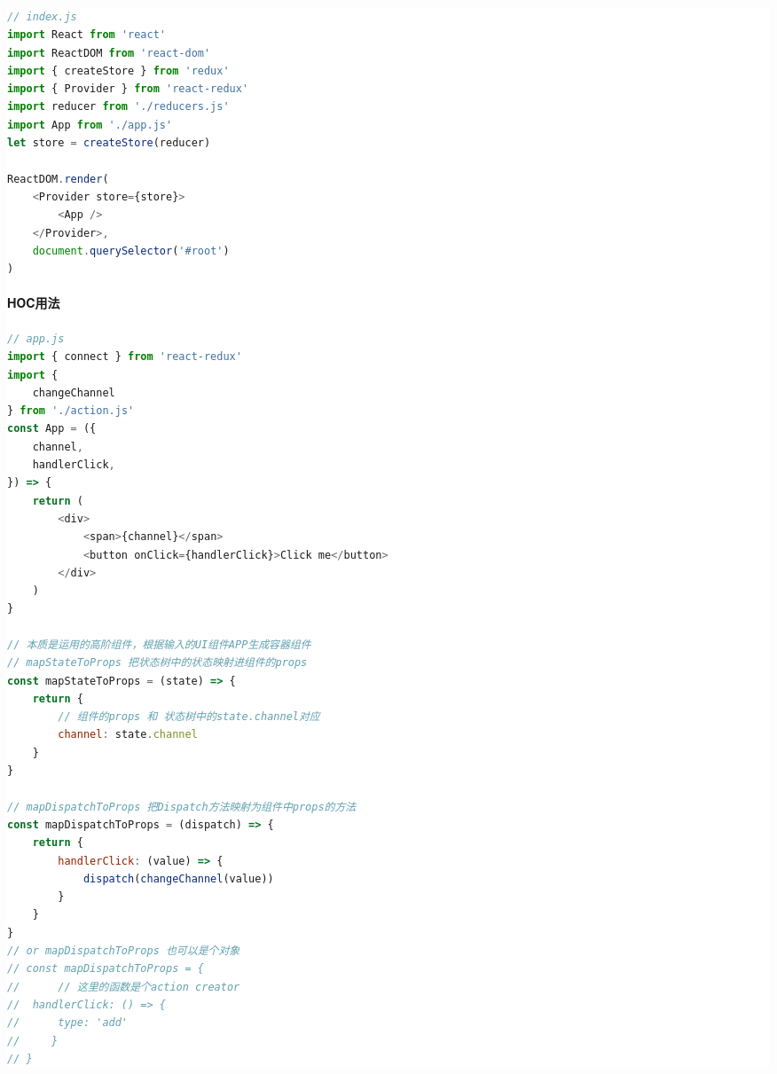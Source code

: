 
``` javascript
// index.js
import React from 'react'
import ReactDOM from 'react-dom'
import { createStore } from 'redux'
import { Provider } from 'react-redux'
import reducer from './reducers.js'
import App from './app.js'
let store = createStore(reducer)

ReactDOM.render(
	<Provider store={store}>
        <App />
    </Provider>,
    document.querySelector('#root')
)
```



#### HOC用法

``` javascript
// app.js
import { connect } from 'react-redux'
import {
	changeChannel
} from './action.js'
const App = ({
	channel,
  	handlerClick,
}) => {
	return (
    	<div>
      		<span>{channel}</span>
      		<button onClick={handlerClick}>Click me</button>
      	</div>
    )
}

// 本质是运用的高阶组件，根据输入的UI组件APP生成容器组件
// mapStateToProps 把状态树中的状态映射进组件的props
const mapStateToProps = (state) => {
    return {
      	// 组件的props 和 状态树中的state.channel对应
        channel: state.channel
    }
}

// mapDispatchToProps 把Dispatch方法映射为组件中props的方法
const mapDispatchToProps = (dispatch) => {
    return {
        handlerClick: (value) => {
            dispatch(changeChannel(value))
        }
    }
}
// or mapDispatchToProps 也可以是个对象
// const mapDispatchToProps = {
//   	// 这里的函数是个action creator
// 	handlerClick: () => {
// 		type: 'add'
//     }
// }

```